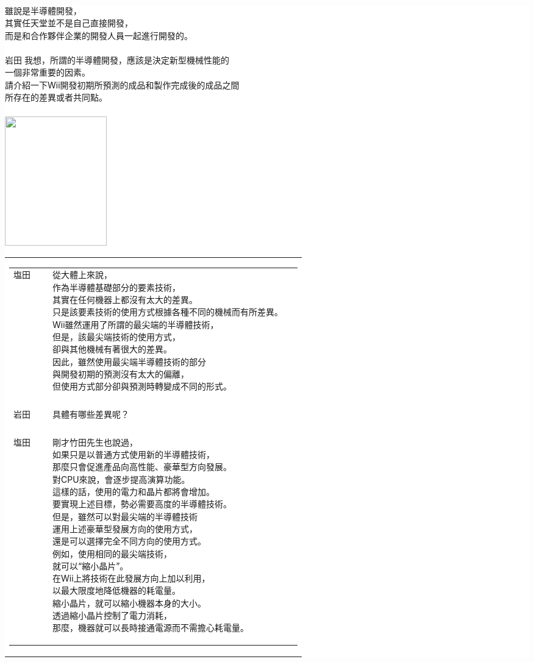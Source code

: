 雖說是半導體開發，<br>
其實任天堂並不是自己直接開發，<br>
而是和合作夥伴企業的開發人員一起進行開發的。<br>
                                    <br></td>
                                </tr>
                                <tr valign="top">
                                  <td class="bluebold212" width="50">岩田</td>
                                  <td class="gray12" width="395">我想，所謂的半導體開發，應該是決定新型機械性能的<br>
一個非常重要的因素。<br>
請介紹一下Wii開發初期所預測的成品和製作完成後的成品之間<br>
所存在的差異或者共同點。<br>
                                    <br></td>
                                </tr>
                              </tbody>
                          </table></td>
                          <td width="190" align="right"><img src="../images/p4.jpg" alt="" width="167" height="212"></td>
                        </tr>
                      </tbody>
                    </table></td>
                  </tr>
                  <tr>
                    <td><table width="100%" border="0" cellpadding="0" cellspacing="0">
                      <tbody>
                        <tr valign="top">
                          <td><table width="100%" border="0" cellpadding="0" cellspacing="0">
                              <tbody>
                                <tr valign="top">
                                  <td class="bluebold212" width="50">塩田</td>
                                  <td class="gray12" width="395">從大體上來說，<br>
作為半導體基礎部分的要素技術，<br>
其實在任何機器上都沒有太大的差異。<br>
只是該要素技術的使用方式根據各種不同的機械而有所差異。<br>
Wii雖然運用了所謂的最尖端的半導體技術，<br>
但是，該最尖端技術的使用方式，<br>
卻與其他機械有著很大的差異。<br>
因此，雖然使用最尖端半導體技術的部分<br>
與開發初期的預測沒有太大的偏離，<br>
但使用方式部分卻與預測時轉變成不同的形式。<br>
                                    <br></td>
                                </tr>
                                <tr valign="top">
                                  <td class="bluebold212" width="50">岩田</td>
                                  <td class="gray12" width="395">具體有哪些差異呢？<br>
                                      <br></td>
                                </tr>
                                <tr valign="top">
                                  <td class="bluebold212" width="50">塩田</td>
                                  <td class="gray12" width="395">剛才竹田先生也說過，<br>
如果只是以普通方式使用新的半導體技術，<br>
那麼只會促進產品向高性能、豪華型方向發展。<br>
對CPU來說，會逐步提高演算功能。<br>
這樣的話，使用的電力和晶片都將會增加。<br>
要實現上述目標，勢必需要高度的半導體技術。<br>
但是，雖然可以對最尖端的半導體技術<br>
運用上述豪華型發展方向的使用方式，<br>
還是可以選擇完全不同方向的使用方式。<br>
例如，使用相同的最尖端技術，<br>
就可以“縮小晶片”。<br>
在Wii上將技術在此發展方向上加以利用，<br>
以最大限度地降低機器的耗電量。<br>
縮小晶片，就可以縮小機器本身的大小。<br>
透過縮小晶片控制了電力消耗，<br>
那麼，機器就可以長時接通電源而不需擔心耗電量。<br>